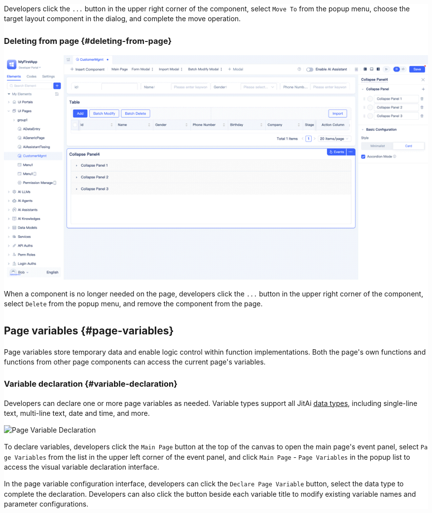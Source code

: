Developers click the `...` button in the upper right corner of the component, select `Move To` from the popup menu, choose the target layout component in the dialog, and complete the move operation.

### Deleting from page {#deleting-from-page}
![Delete Component](./imgs/delete-component.gif "Delete Component")

When a component is no longer needed on the page, developers click the `...` button in the upper right corner of the component, select `Delete` from the popup menu, and remove the component from the page.

## Page variables {#page-variables}
Page variables store temporary data and enable logic control within function implementations. Both the page's own functions and functions from other page components can access the current page's variables.

### Variable declaration {#variable-declaration}
Developers can declare one or more page variables as needed. Variable types support all JitAi [data types](/docs/reference/framework/JitORM/data-types), including single-line text, multi-line text, date and time, and more.

![Page Variable Declaration](./imgs/page-variable-declaration.gif "Page Variable Declaration")

To declare variables, developers click the `Main Page` button at the top of the canvas to open the main page's event panel, select `Page Variables` from the list in the upper left corner of the event panel, and click `Main Page` - `Page Variables` in the popup list to access the visual variable declaration interface.

In the page variable configuration interface, developers can click the `Declare Page Variable` button, select the data type to complete the declaration. Developers can also click the button beside each variable title to modify existing variable names and parameter configurations.
